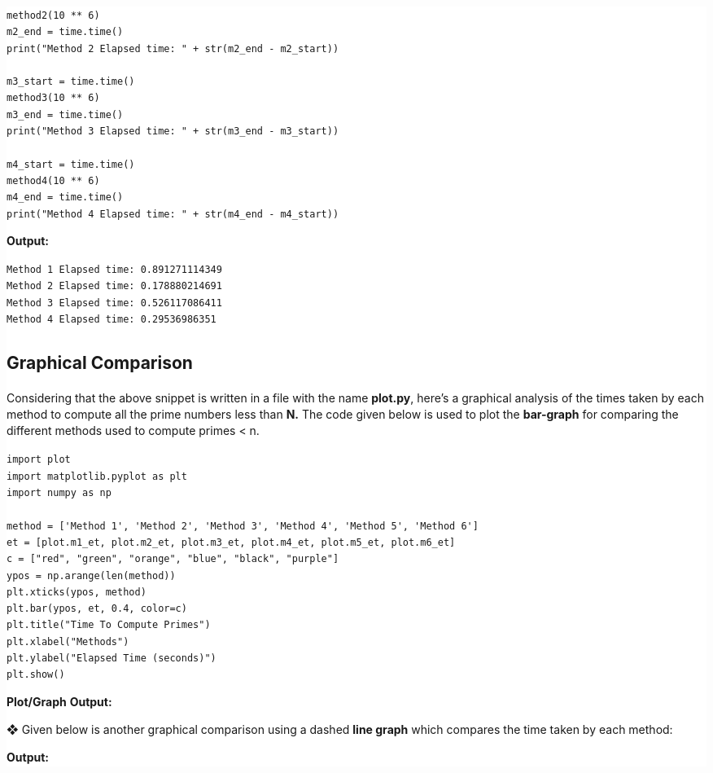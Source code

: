 ```text
method2(10 ** 6)
m2_end = time.time()
print("Method 2 Elapsed time: " + str(m2_end - m2_start))

m3_start = time.time()
method3(10 ** 6)
m3_end = time.time()
print("Method 3 Elapsed time: " + str(m3_end - m3_start))

m4_start = time.time()
method4(10 ** 6)
m4_end = time.time()
print("Method 4 Elapsed time: " + str(m4_end - m4_start))
```

**Output:**

```text
Method 1 Elapsed time: 0.891271114349
Method 2 Elapsed time: 0.178880214691
Method 3 Elapsed time: 0.526117086411
Method 4 Elapsed time: 0.29536986351
```

## **Graphical Comparison**

Considering that the above snippet is written in a file with the name **plot.py**, here’s a graphical analysis of the times taken by each method to compute all the prime numbers less than **N.** The code given below is used to plot the **bar-graph** for comparing the different methods used to compute primes &lt; n.

```text
import plot
import matplotlib.pyplot as plt
import numpy as np

method = ['Method 1', 'Method 2', 'Method 3', 'Method 4', 'Method 5', 'Method 6']
et = [plot.m1_et, plot.m2_et, plot.m3_et, plot.m4_et, plot.m5_et, plot.m6_et]
c = ["red", "green", "orange", "blue", "black", "purple"]
ypos = np.arange(len(method))
plt.xticks(ypos, method)
plt.bar(ypos, et, 0.4, color=c)
plt.title("Time To Compute Primes")
plt.xlabel("Methods")
plt.ylabel("Elapsed Time (seconds)")
plt.show()
```

**Plot/Graph** **Output:**

❖ Given below is another graphical comparison using a dashed **line graph** which compares the time taken by each method:

**Output:**
